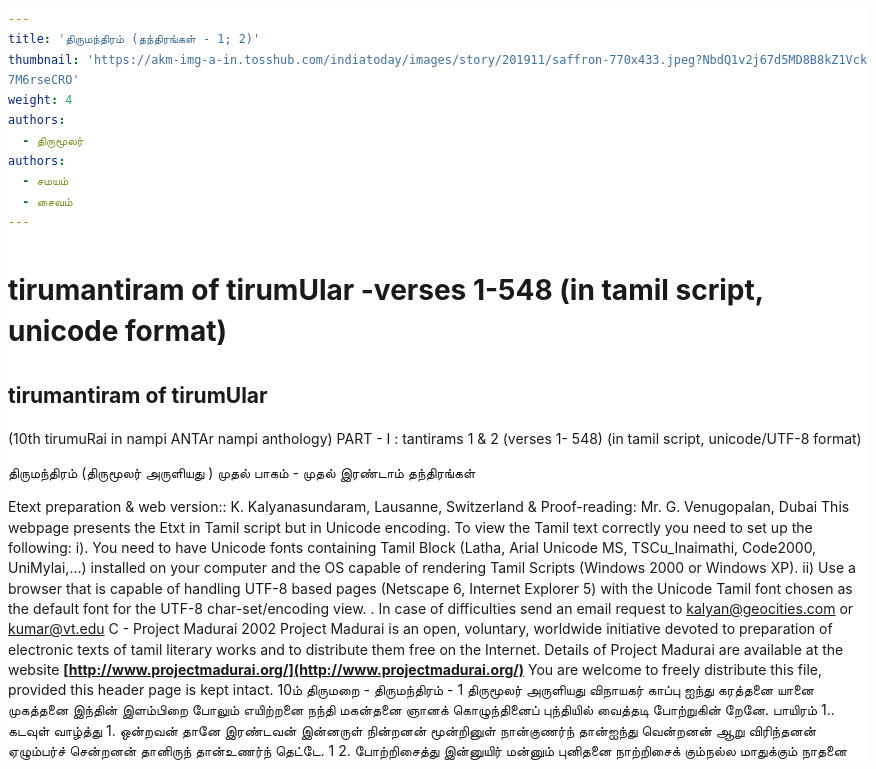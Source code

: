 ```yaml
---
title: 'திருமந்திரம் (தந்திரங்கள் - 1; 2)'
thumbnail: 'https://akm-img-a-in.tosshub.com/indiatoday/images/story/201911/saffron-770x433.jpeg?NbdQ1v2j67d5MD8B8kZ1Vck7M6rseCRO'
weight: 4
authors:
  - திருமூலர்
authors:
  - சமயம்
  - சைவம்
---
```


# tirumantiram of tirumUlar -verses 1-548 (in tamil script, unicode format)



## tirumantiram of tirumUlar
(10th tirumuRai in nampi ANTAr nampi anthology)
PART - I : tantirams 1 & 2 (verses 1- 548)
(in tamil script, unicode/UTF-8 format)

திருமந்திரம் (திருமூலர் அருளியது )
முதல் பாகம் - முதல் இரண்டாம் தந்திரங்கள்

Etext preparation & web version:: K. Kalyanasundaram, Lausanne, Switzerland & Proof-reading: Mr. G. Venugopalan, Dubai
This webpage presents the Etxt in Tamil script but in Unicode encoding.
To view the Tamil text correctly you need to set up the following:
i). You need to have Unicode fonts containing Tamil Block (Latha,
Arial Unicode MS, TSCu_Inaimathi, Code2000, UniMylai,...) installed on your computer
and the OS capable of rendering Tamil Scripts (Windows 2000 or Windows XP).
ii) Use a browser that is capable of handling UTF-8 based pages
(Netscape 6, Internet Explorer 5) with the Unicode Tamil font chosen as the default font for the UTF-8 char-set/encoding view.
. In case of difficulties send an email request to [kalyan@geocities.com](mailto:kalyan@geocities.com) or [kumar@vt.edu](mailto:kumar@vt.edu)
C - Project Madurai 2002
Project Madurai is an open, voluntary, worldwide initiative devoted to preparation of
electronic texts of tamil literary works and to distribute them free on the Internet.
Details of Project Madurai are available at the website
**[http://www.projectmadurai.org/](http://www.projectmadurai.org/)**
You are welcome to freely distribute this file, provided this header page is kept intact.
10ம் திருமறை -
திருமந்திரம் - 1
திருமூலர் அருளியது
விநாயகர் காப்பு
ஐந்து கரத்தனை யானை முகத்தனை
இந்தின் இளம்பிறை போலும் எயிற்றனை
நந்தி மகன்தனை ஞானக் கொழுந்தினைப்
புந்தியில் வைத்தடி போற்றுகின் றேனே.
பாயிரம்
1.. கடவுள் வாழ்த்து
1.
ஒன்றவன் தானே இரண்டவன் இன்னருள்
நின்றனன் மூன்றினுள் நான்குணர்ந் தான்ஐந்து
வென்றனன் ஆறு விரிந்தனன் ஏழும்பர்ச்
சென்றனன் தானிருந் தான்உணர்ந் தெட்டே. 1
2.
போற்றிசைத்து இன்னுயிர் மன்னும் புனிதனை
நாற்றிசைக் கும்நல்ல மாதுக்கும் நாதனை